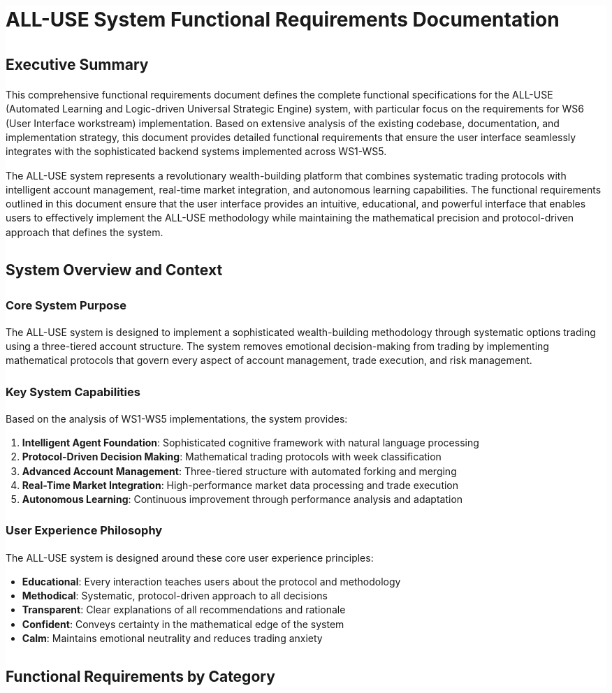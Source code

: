 # ALL-USE System Functional Requirements Documentation

## Executive Summary

This comprehensive functional requirements document defines the complete functional specifications for the ALL-USE (Automated Learning and Logic-driven Universal Strategic Engine) system, with particular focus on the requirements for WS6 (User Interface workstream) implementation. Based on extensive analysis of the existing codebase, documentation, and implementation strategy, this document provides detailed functional requirements that ensure the user interface seamlessly integrates with the sophisticated backend systems implemented across WS1-WS5.

The ALL-USE system represents a revolutionary wealth-building platform that combines systematic trading protocols with intelligent account management, real-time market integration, and autonomous learning capabilities. The functional requirements outlined in this document ensure that the user interface provides an intuitive, educational, and powerful interface that enables users to effectively implement the ALL-USE methodology while maintaining the mathematical precision and protocol-driven approach that defines the system.

## System Overview and Context

### Core System Purpose

The ALL-USE system is designed to implement a sophisticated wealth-building methodology through systematic options trading using a three-tiered account structure. The system removes emotional decision-making from trading by implementing mathematical protocols that govern every aspect of account management, trade execution, and risk management.

### Key System Capabilities

Based on the analysis of WS1-WS5 implementations, the system provides:

1. **Intelligent Agent Foundation**: Sophisticated cognitive framework with natural language processing
2. **Protocol-Driven Decision Making**: Mathematical trading protocols with week classification
3. **Advanced Account Management**: Three-tiered structure with automated forking and merging
4. **Real-Time Market Integration**: High-performance market data processing and trade execution
5. **Autonomous Learning**: Continuous improvement through performance analysis and adaptation

### User Experience Philosophy

The ALL-USE system is designed around these core user experience principles:

- **Educational**: Every interaction teaches users about the protocol and methodology
- **Methodical**: Systematic, protocol-driven approach to all decisions
- **Transparent**: Clear explanations of all recommendations and rationale
- **Confident**: Conveys certainty in the mathematical edge of the system
- **Calm**: Maintains emotional neutrality and reduces trading anxiety

## Functional Requirements by Category
